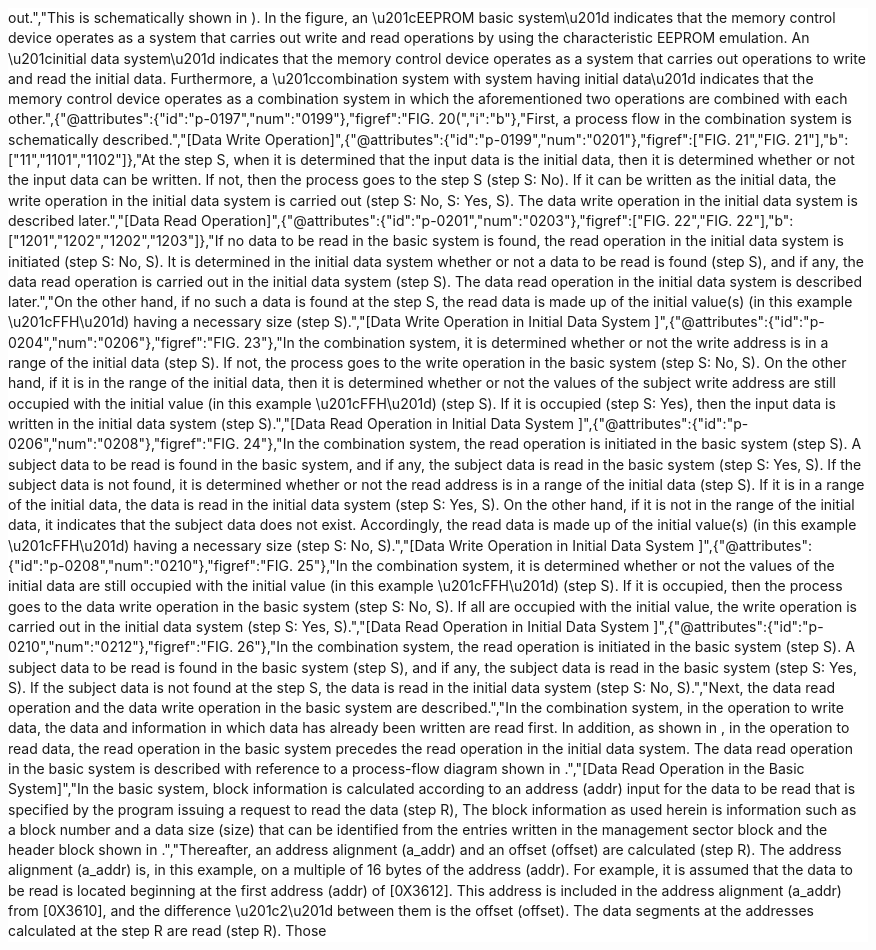 out.","This is schematically shown in ). In the figure, an \u201cEEPROM basic system\u201d indicates that the memory control device  operates as a system that carries out write and read operations by using the characteristic EEPROM emulation. An \u201cinitial data system\u201d indicates that the memory control device  operates as a system that carries out operations to write and read the initial data. Furthermore, a \u201ccombination system with system having initial data\u201d indicates that the memory control device  operates as a combination system in which the aforementioned two operations are combined with each other.",{"@attributes":{"id":"p-0197","num":"0199"},"figref":"FIG. 20(","i":"b"},"First, a process flow in the combination system is schematically described.","[Data Write Operation]",{"@attributes":{"id":"p-0199","num":"0201"},"figref":["FIG. 21","FIG. 21"],"b":["11","1101","1102"]},"At the step S, when it is determined that the input data is the initial data, then it is determined whether or not the input data can be written. If not, then the process goes to the step S (step S: No). If it can be written as the initial data, the write operation in the initial data system is carried out (step S: No, S: Yes, S). The data write operation in the initial data system is described later.","[Data Read Operation]",{"@attributes":{"id":"p-0201","num":"0203"},"figref":["FIG. 22","FIG. 22"],"b":["1201","1202","1202","1203"]},"If no data to be read in the basic system is found, the read operation in the initial data system is initiated (step S: No, S). It is determined in the initial data system whether or not a data to be read is found (step S), and if any, the data read operation is carried out in the initial data system (step S). The data read operation in the initial data system is described later.","On the other hand, if no such a data is found at the step S, the read data is made up of the initial value(s) (in this example \u201cFFH\u201d) having a necessary size (step S).","[Data Write Operation in Initial Data System ]",{"@attributes":{"id":"p-0204","num":"0206"},"figref":"FIG. 23"},"In the combination system, it is determined whether or not the write address is in a range of the initial data (step S). If not, the process goes to the write operation in the basic system (step S: No, S). On the other hand, if it is in the range of the initial data, then it is determined whether or not the values of the subject write address are still occupied with the initial value (in this example \u201cFFH\u201d) (step S). If it is occupied (step S: Yes), then the input data is written in the initial data system (step S).","[Data Read Operation in Initial Data System ]",{"@attributes":{"id":"p-0206","num":"0208"},"figref":"FIG. 24"},"In the combination system, the read operation is initiated in the basic system (step S). A subject data to be read is found in the basic system, and if any, the subject data is read in the basic system (step S: Yes, S). If the subject data is not found, it is determined whether or not the read address is in a range of the initial data (step S). If it is in a range of the initial data, the data is read in the initial data system (step S: Yes, S). On the other hand, if it is not in the range of the initial data, it indicates that the subject data does not exist. Accordingly, the read data is made up of the initial value(s) (in this example \u201cFFH\u201d) having a necessary size (step S: No, S).","[Data Write Operation in Initial Data System ]",{"@attributes":{"id":"p-0208","num":"0210"},"figref":"FIG. 25"},"In the combination system, it is determined whether or not the values of the initial data are still occupied with the initial value (in this example \u201cFFH\u201d) (step S). If it is occupied, then the process goes to the data write operation in the basic system (step S: No, S). If all are occupied with the initial value, the write operation is carried out in the initial data system (step S: Yes, S).","[Data Read Operation in Initial Data System ]",{"@attributes":{"id":"p-0210","num":"0212"},"figref":"FIG. 26"},"In the combination system, the read operation is initiated in the basic system (step S). A subject data to be read is found in the basic system (step S), and if any, the subject data is read in the basic system (step S: Yes, S). If the subject data is not found at the step S, the data is read in the initial data system (step S: No, S).","Next, the data read operation and the data write operation in the basic system are described.","In the combination system, in the operation to write data, the data and information in which data has already been written are read first. In addition, as shown in , in the operation to read data, the read operation in the basic system precedes the read operation in the initial data system. The data read operation in the basic system is described with reference to a process-flow diagram shown in .","[Data Read Operation in the Basic System]","In the basic system, block information is calculated according to an address (addr) input for the data to be read that is specified by the program issuing a request to read the data (step R), The block information as used herein is information such as a block number and a data size (size) that can be identified from the entries written in the management sector block and the header block shown in .","Thereafter, an address alignment (a_addr) and an offset (offset) are calculated (step R). The address alignment (a_addr) is, in this example, on a multiple of 16 bytes of the address (addr). For example, it is assumed that the data to be read is located beginning at the first address (addr) of [0X3612]. This address is included in the address alignment (a_addr) from [0X3610], and the difference \u201c2\u201d between them is the offset (offset). The data segments at the addresses calculated at the step R are read (step R). Those